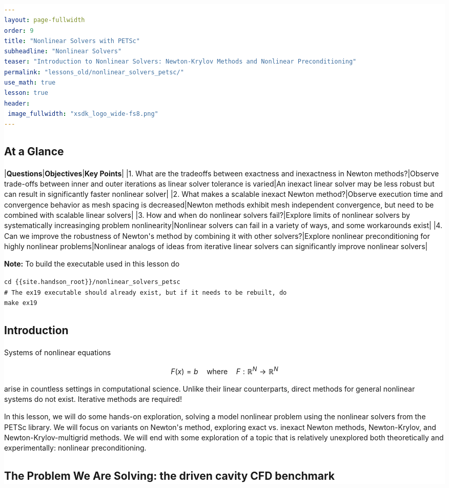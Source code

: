 ```yaml
---
layout: page-fullwidth
order: 9
title: "Nonlinear Solvers with PETSc"
subheadline: "Nonlinear Solvers"
teaser: "Introduction to Nonlinear Solvers: Newton-Krylov Methods and Nonlinear Preconditioning"
permalink: "lessons_old/nonlinear_solvers_petsc/"
use_math: true
lesson: true
header:
 image_fullwidth: "xsdk_logo_wide-fs8.png"
---
```


## At a Glance

|**Questions**|**Objectives**|**Key Points**|
|1. What are the tradeoffs between exactness and inexactness in Newton methods?|Observe trade-offs between inner and outer iterations as linear solver tolerance is varied|An inexact linear solver may be less robust but can result in significantly faster nonlinear solver|
|2. What makes a scalable inexact Newton method?|Observe execution time and convergence behavior as mesh spacing is decreased|Newton methods exhibit mesh independent convergence, but need to be combined with scalable linear solvers|
|3. How and when do nonlinear solvers fail?|Explore limits of nonlinear solvers by systematically increasinging problem nonlinearity|Nonlinear solvers can fail in a variety of ways, and some workarounds exist|
|4. Can we improve the robustness of Newton's method by combining it with other solvers?|Explore nonlinear preconditioning for highly nonlinear problems|Nonlinear analogs of ideas from iterative linear solvers can significantly improve nonlinear solvers|

**Note:** To build the executable used in this lesson do
```
cd {{site.handson_root}}/nonlinear_solvers_petsc
# The ex19 executable should already exist, but if it needs to be rebuilt, do
make ex19
```

## Introduction

Systems of nonlinear equations

$$
F(x) = b \quad \mathrm{where} \quad F : \mathbb{R}^N \to \mathbb{R}^N
$$

arise in countless settings in computational science.
Unlike their linear counterparts, direct methods for general nonlinear systems do not exist.
Iterative methods are required!

In this lesson, we will do some hands-on exploration, solving a model nonlinear problem using the nonlinear solvers from the PETSc library.
We will focus on variants on Newton's method, exploring exact vs. inexact Newton methods, Newton-Krylov, and Newton-Krylov-multigrid methods.
We will end with some exploration of a topic that is relatively unexplored both theoretically and experimentally: nonlinear preconditioning.

## The Problem We Are Solving: the driven cavity CFD benchmark
